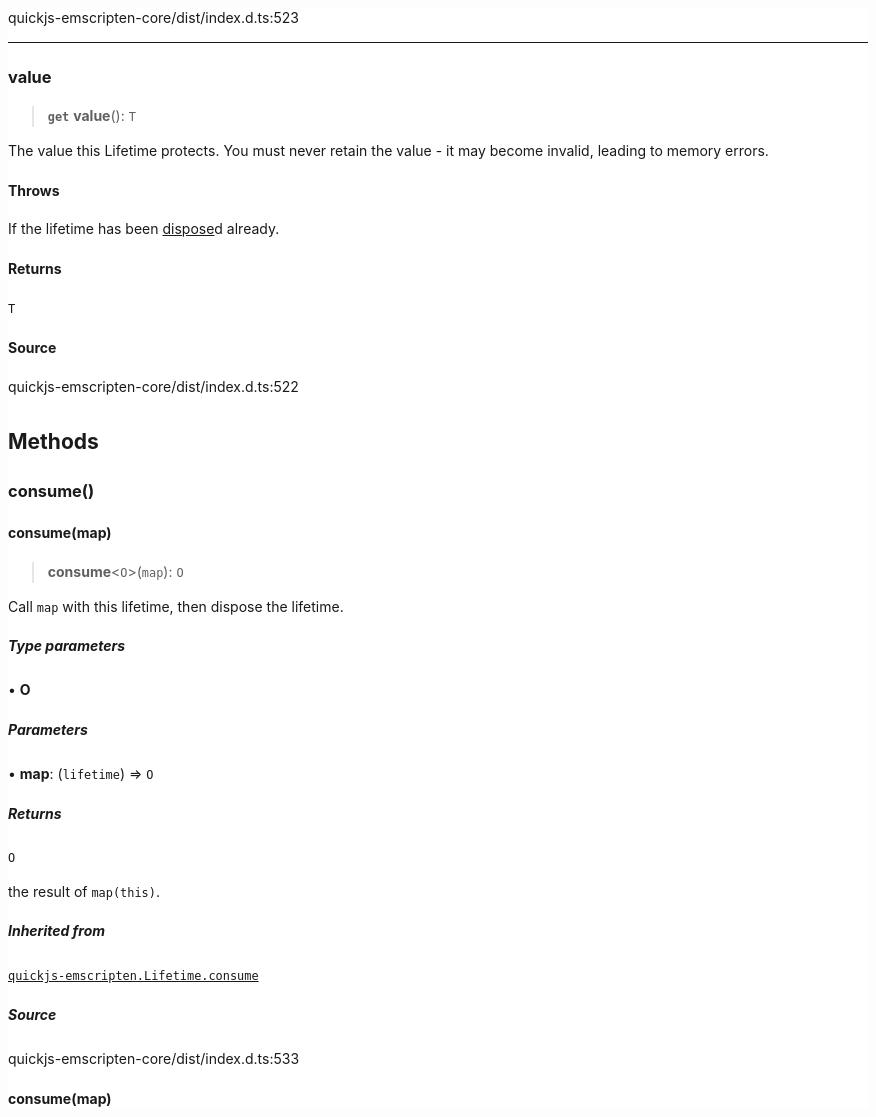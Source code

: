 quickjs-emscripten-core/dist/index.d.ts:523

***

### value

> **`get`** **value**(): `T`

The value this Lifetime protects. You must never retain the value - it
may become invalid, leading to memory errors.

#### Throws

If the lifetime has been [dispose](WeakLifetime.md#dispose)d already.

#### Returns

`T`

#### Source

quickjs-emscripten-core/dist/index.d.ts:522

## Methods

### consume()

#### consume(map)

> **consume**\<`O`\>(`map`): `O`

Call `map` with this lifetime, then dispose the lifetime.

##### Type parameters

• **O**

##### Parameters

• **map**: (`lifetime`) => `O`

##### Returns

`O`

the result of `map(this)`.

##### Inherited from

[`quickjs-emscripten.Lifetime.consume`](Lifetime.md#consume)

##### Source

quickjs-emscripten-core/dist/index.d.ts:533

#### consume(map)
